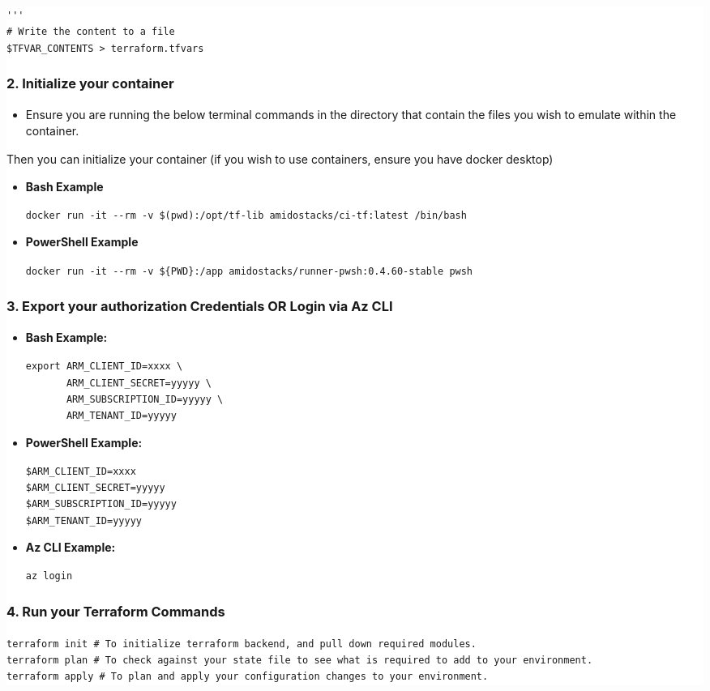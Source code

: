 ```shell
'''
# Write the content to a file
$TFVAR_CONTENTS > terraform.tfvars
```

### **2. Initialize your container**

- Ensure you are running the below terminal commands in the directory that contain the files you wish to emulate within the container.
    

Then you can initialize your container (if you wish to use containers, ensure you have docker desktop)
  - **Bash Example**

    ```shell
    docker run -it --rm -v $(pwd):/opt/tf-lib amidostacks/ci-tf:latest /bin/bash
    ```

  - **PowerShell Example**

    ```shell
    docker run -it --rm -v ${PWD}:/app amidostacks/runner-pwsh:0.4.60-stable pwsh
    ```

### **3. Export your authorization Credentials OR Login via Az CLI**
- **Bash Example:**

  ```shell 
  export ARM_CLIENT_ID=xxxx \
         ARM_CLIENT_SECRET=yyyyy \
         ARM_SUBSCRIPTION_ID=yyyyy \
         ARM_TENANT_ID=yyyyy
  ```

- **PowerShell Example:**

  ```shell
  $ARM_CLIENT_ID=xxxx
  $ARM_CLIENT_SECRET=yyyyy
  $ARM_SUBSCRIPTION_ID=yyyyy
  $ARM_TENANT_ID=yyyyy
  ```

- **Az CLI Example:**

  ```shell
  az login
  ```

### **4. Run your Terraform Commands**

```shell
terraform init # To initialize terraform backend, and pull down required modules.
terraform plan # To check against your state file to see what is required to add to your environment.
terraform apply # To plan and apply your configuration changes to your environment.
```
